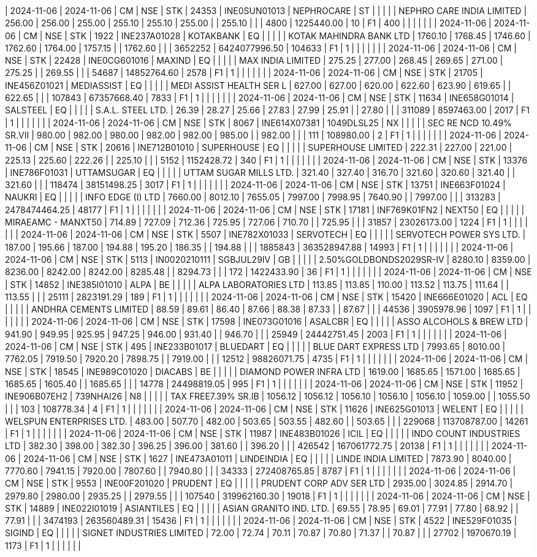 | 2024-11-06 | 2024-11-06 | CM | NSE | STK | 24353 | INE0SUN01013 | NEPHROCARE | ST |  |  |  |  | NEPHRO CARE INDIA LIMITED | 256.00 | 256.00 | 255.00 | 255.10 | 255.10 | 255.00 |  | 255.10 |  |  | 4800 | 1225440.00 | 10 | F1 | 400 |  |  |  |  |  |
| 2024-11-06 | 2024-11-06 | CM | NSE | STK | 1922 | INE237A01028 | KOTAKBANK | EQ |  |  |  |  | KOTAK MAHINDRA BANK LTD | 1760.10 | 1768.45 | 1746.60 | 1762.60 | 1764.00 | 1757.15 |  | 1762.60 |  |  | 3652252 | 6424077996.50 | 104633 | F1 | 1 |  |  |  |  |  |
| 2024-11-06 | 2024-11-06 | CM | NSE | STK | 22428 | INE0CG601016 | MAXIND | EQ |  |  |  |  | MAX INDIA LIMITED | 275.25 | 277.00 | 268.45 | 269.65 | 271.00 | 275.25 |  | 269.55 |  |  | 54687 | 14852764.60 | 2578 | F1 | 1 |  |  |  |  |  |
| 2024-11-06 | 2024-11-06 | CM | NSE | STK | 21705 | INE456Z01021 | MEDIASSIST | EQ |  |  |  |  | MEDI ASSIST HEALTH SER L | 627.00 | 627.00 | 620.00 | 622.60 | 623.90 | 619.65 |  | 622.65 |  |  | 107843 | 67357668.40 | 7833 | F1 | 1 |  |  |  |  |  |
| 2024-11-06 | 2024-11-06 | CM | NSE | STK | 11634 | INE658G01014 | SALSTEEL | EQ |  |  |  |  | S.A.L. STEEL LTD. | 26.39 | 28.27 | 25.66 | 27.83 | 27.99 | 25.91 |  | 27.80 |  |  | 311089 | 8597463.00 | 2017 | F1 | 1 |  |  |  |  |  |
| 2024-11-06 | 2024-11-06 | CM | NSE | STK | 8067 | INE614X07381 | 1049DLSL25 | NX |  |  |  |  | SEC RE NCD 10.49% SR.VII | 980.00 | 982.00 | 980.00 | 982.00 | 982.00 | 985.00 |  | 982.00 |  |  | 111 | 108980.00 | 2 | F1 | 1 |  |  |  |  |  |
| 2024-11-06 | 2024-11-06 | CM | NSE | STK | 20616 | INE712B01010 | SUPERHOUSE | EQ |  |  |  |  | SUPERHOUSE LIMITED | 222.31 | 227.00 | 221.00 | 225.13 | 225.60 | 222.26 |  | 225.10 |  |  | 5152 | 1152428.72 | 340 | F1 | 1 |  |  |  |  |  |
| 2024-11-06 | 2024-11-06 | CM | NSE | STK | 13376 | INE786F01031 | UTTAMSUGAR | EQ |  |  |  |  | UTTAM SUGAR MILLS LTD. | 321.40 | 327.40 | 316.70 | 321.60 | 320.60 | 321.40 |  | 321.60 |  |  | 118474 | 38151498.25 | 3017 | F1 | 1 |  |  |  |  |  |
| 2024-11-06 | 2024-11-06 | CM | NSE | STK | 13751 | INE663F01024 | NAUKRI | EQ |  |  |  |  | INFO EDGE (I) LTD | 7660.00 | 8012.10 | 7655.05 | 7997.00 | 7998.95 | 7640.90 |  | 7997.00 |  |  | 313283 | 2478474464.25 | 48177 | F1 | 1 |  |  |  |  |  |
| 2024-11-06 | 2024-11-06 | CM | NSE | STK | 17181 | INF769K01FN2 | NEXT50 | EQ |  |  |  |  | MIRAEAMC - MANXT50 | 714.89 | 727.09 | 712.36 | 725.95 | 727.06 | 710.70 |  | 725.95 |  |  | 31857 | 23026173.00 | 1224 | F1 | 1 |  |  |  |  |  |
| 2024-11-06 | 2024-11-06 | CM | NSE | STK | 5507 | INE782X01033 | SERVOTECH | EQ |  |  |  |  | SERVOTECH POWER SYS LTD. | 187.00 | 195.66 | 187.00 | 194.88 | 195.20 | 186.35 |  | 194.88 |  |  | 1885843 | 363528947.88 | 14993 | F1 | 1 |  |  |  |  |  |
| 2024-11-06 | 2024-11-06 | CM | NSE | STK | 5113 | IN0020210111 | SGBJUL29IV | GB |  |  |  |  | 2.50%GOLDBONDS2029SR-IV | 8280.10 | 8359.00 | 8236.00 | 8242.00 | 8242.00 | 8285.48 |  | 8294.73 |  |  | 172 | 1422433.90 | 36 | F1 | 1 |  |  |  |  |  |
| 2024-11-06 | 2024-11-06 | CM | NSE | STK | 14852 | INE385I01010 | ALPA | BE |  |  |  |  | ALPA LABORATORIES LTD | 113.85 | 113.85 | 110.00 | 113.52 | 113.75 | 111.64 |  | 113.55 |  |  | 25111 | 2823191.29 | 189 | F1 | 1 |  |  |  |  |  |
| 2024-11-06 | 2024-11-06 | CM | NSE | STK | 15420 | INE666E01020 | ACL | EQ |  |  |  |  | ANDHRA CEMENTS LIMITED | 88.59 | 89.61 | 86.40 | 87.66 | 88.38 | 87.33 |  | 87.67 |  |  | 44536 | 3905978.96 | 1097 | F1 | 1 |  |  |  |  |  |
| 2024-11-06 | 2024-11-06 | CM | NSE | STK | 17598 | INE073G01016 | ASALCBR | EQ |  |  |  |  | ASSO ALCOHOLS & BREW LTD | 941.90 | 949.95 | 925.95 | 947.25 | 946.00 | 931.40 |  | 946.70 |  |  | 25949 | 24442751.45 | 2003 | F1 | 1 |  |  |  |  |  |
| 2024-11-06 | 2024-11-06 | CM | NSE | STK | 495 | INE233B01017 | BLUEDART | EQ |  |  |  |  | BLUE DART EXPRESS LTD | 7993.65 | 8010.00 | 7762.05 | 7919.50 | 7920.20 | 7898.75 |  | 7919.00 |  |  | 12512 | 98826071.75 | 4735 | F1 | 1 |  |  |  |  |  |
| 2024-11-06 | 2024-11-06 | CM | NSE | STK | 18545 | INE989C01020 | DIACABS | BE |  |  |  |  | DIAMOND POWER INFRA LTD | 1619.00 | 1685.65 | 1571.00 | 1685.65 | 1685.65 | 1605.40 |  | 1685.65 |  |  | 14778 | 24498819.05 | 995 | F1 | 1 |  |  |  |  |  |
| 2024-11-06 | 2024-11-06 | CM | NSE | STK | 11952 | INE906B07EH2 | 739NHAI26 | N8 |  |  |  |  | TAX FREE7.39% SR.IB | 1056.12 | 1056.12 | 1056.10 | 1056.10 | 1056.10 | 1059.00 |  | 1055.50 |  |  | 103 | 108778.34 | 4 | F1 | 1 |  |  |  |  |  |
| 2024-11-06 | 2024-11-06 | CM | NSE | STK | 11626 | INE625G01013 | WELENT | EQ |  |  |  |  | WELSPUN ENTERPRISES LTD. | 483.00 | 507.70 | 482.00 | 503.65 | 503.55 | 482.60 |  | 503.65 |  |  | 229068 | 113708787.00 | 14261 | F1 | 1 |  |  |  |  |  |
| 2024-11-06 | 2024-11-06 | CM | NSE | STK | 11987 | INE483B01026 | ICIL | EQ |  |  |  |  | INDO COUNT INDUSTRIES LTD | 382.30 | 398.00 | 382.30 | 396.25 | 396.00 | 381.60 |  | 396.20 |  |  | 426542 | 167061772.75 | 20138 | F1 | 1 |  |  |  |  |  |
| 2024-11-06 | 2024-11-06 | CM | NSE | STK | 1627 | INE473A01011 | LINDEINDIA | EQ |  |  |  |  | LINDE INDIA LIMITED | 7873.90 | 8040.00 | 7770.60 | 7941.15 | 7920.00 | 7807.60 |  | 7940.80 |  |  | 34333 | 272408765.85 | 8787 | F1 | 1 |  |  |  |  |  |
| 2024-11-06 | 2024-11-06 | CM | NSE | STK | 9553 | INE00F201020 | PRUDENT | EQ |  |  |  |  | PRUDENT CORP ADV SER LTD | 2935.00 | 3024.85 | 2914.70 | 2979.80 | 2980.00 | 2935.25 |  | 2979.55 |  |  | 107540 | 319962160.30 | 19018 | F1 | 1 |  |  |  |  |  |
| 2024-11-06 | 2024-11-06 | CM | NSE | STK | 14889 | INE022I01019 | ASIANTILES | EQ |  |  |  |  | ASIAN GRANITO IND. LTD. | 69.55 | 78.95 | 69.01 | 77.91 | 77.80 | 68.92 |  | 77.91 |  |  | 3474193 | 263560489.31 | 15436 | F1 | 1 |  |  |  |  |  |
| 2024-11-06 | 2024-11-06 | CM | NSE | STK | 4522 | INE529F01035 | SIGIND | EQ |  |  |  |  | SIGNET INDUSTRIES LIMITED | 72.00 | 72.74 | 70.11 | 70.87 | 70.80 | 71.37 |  | 70.87 |  |  | 27702 | 1970670.19 | 1173 | F1 | 1 |  |  |  |  |  |